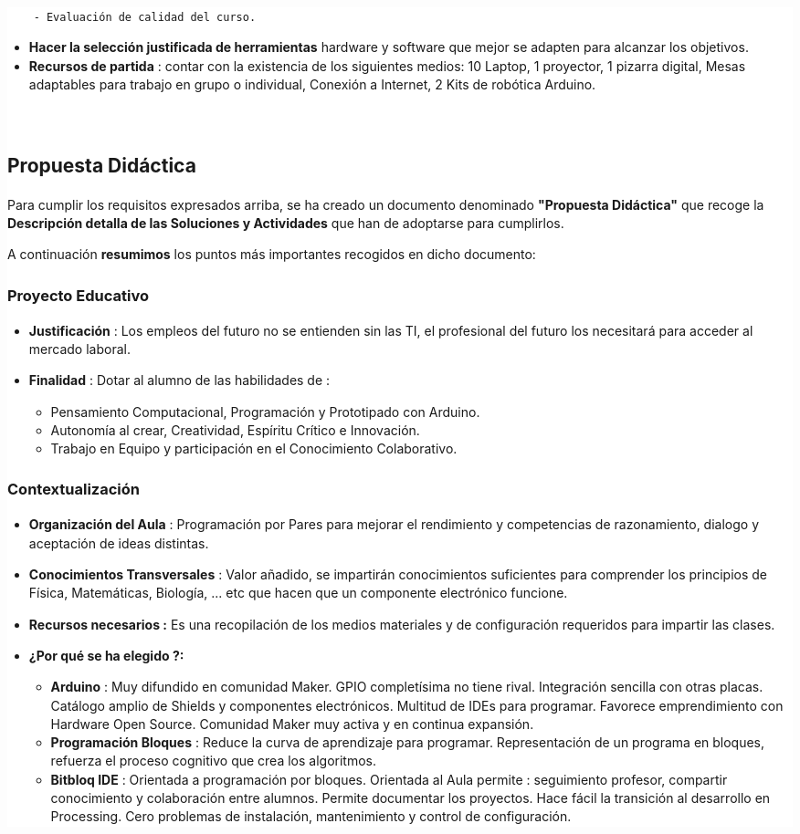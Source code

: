 		- Evaluación de calidad del curso.
- **Hacer la selección justificada de herramientas** hardware y software que mejor se adapten para alcanzar los objetivos.
- **Recursos de partida** : contar con la existencia de los siguientes medios: 10 Laptop, 1 proyector, 1 pizarra digital, Mesas adaptables para trabajo en grupo o individual, Conexión a Internet, 2 Kits de robótica Arduino.








<br>
<h2>
    <div id="que-es" class="fonth2tittle">
        <span class="fa-stack fa-lg" >
            <i class="fa fa-square fa-stack-2x fa-inverse" ></i>
            <i class="fa fa-university fa-stack-1x colortools"  ></i>
        </span> Propuesta Didáctica
    </div>
</h2>

Para cumplir los requisitos expresados arriba, se ha creado un documento denominado **"Propuesta Didáctica"** que recoge la **Descripción detalla de las Soluciones y Actividades** que han de adoptarse para cumplirlos.

A continuación **resumimos** los puntos más importantes recogidos en dicho documento:



<h3 id="objetivos-tecnicos" ><div class="fonth3tittle"><i style="" class="fa fa-graduation-cap fa-1x"></i> Proyecto Educativo</div></h3>

- **Justificación** : Los empleos del futuro no se entienden sin las TI, el profesional del futuro los necesitará para acceder al mercado laboral.

- **Finalidad** : Dotar al alumno de las habilidades de :
	- Pensamiento Computacional, Programación y Prototipado con Arduino.
	- Autonomía al crear, Creatividad, Espíritu Crítico e Innovación.
	- Trabajo en Equipo y participación en el Conocimiento Colaborativo.



<h3 id="objetivos-tecnicos" ><div class="fonth3tittle"><i style="" class="fa fa-key fa-1x"></i> Contextualización</div></h3>

- **Organización del Aula** : Programación por Pares para mejorar el rendimiento y competencias de razonamiento, dialogo y aceptación de ideas distintas.

- **Conocimientos Transversales** : Valor añadido, se impartirán conocimientos suficientes para comprender los principios de Física, Matemáticas, Biología, ... etc que hacen que un componente electrónico funcione.
- **Recursos necesarios :** Es una recopilación de los medios materiales y de configuración requeridos para impartir las clases.
- **¿Por qué se ha elegido ?:**
	- **Arduino** : Muy difundido en comunidad Maker. GPIO completísima no tiene rival. Integración sencilla con otras placas. Catálogo amplio de Shields y componentes electrónicos. Multitud de IDEs para programar. Favorece emprendimiento con Hardware Open Source. Comunidad Maker muy activa y en continua expansión. 
	- **Programación Bloques** : Reduce la curva de aprendizaje para programar. Representación de un programa en bloques, refuerza el proceso cognitivo que crea los algoritmos.
	- **Bitbloq IDE** : Orientada a programación por bloques. Orientada al Aula permite : seguimiento profesor, compartir conocimiento y  colaboración entre alumnos. Permite documentar los proyectos. Hace fácil la transición al desarrollo en Processing. Cero problemas de instalación, mantenimiento y control de configuración.
